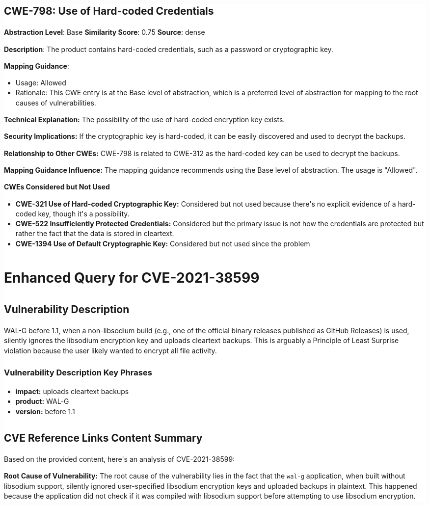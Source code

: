 ## CWE-798: Use of Hard-coded Credentials
**Abstraction Level**: Base
**Similarity Score**: 0.75
**Source**: dense

**Description**:
The product contains hard-coded credentials, such as a password or cryptographic key.

**Mapping Guidance**:
- Usage: Allowed
- Rationale: This CWE entry is at the Base level of abstraction, which is a preferred level of abstraction for mapping to the root causes of vulnerabilities.

**Technical Explanation:**
The possibility of the use of hard-coded encryption key exists.

**Security Implications:**
If the cryptographic key is hard-coded, it can be easily discovered and used to decrypt the backups.

**Relationship to Other CWEs:**
CWE-798 is related to CWE-312 as the hard-coded key can be used to decrypt the backups.

**Mapping Guidance Influence:**
The mapping guidance recommends using the Base level of abstraction. The usage is "Allowed".

**CWEs Considered but Not Used**
- **CWE-321 Use of Hard-coded Cryptographic Key:** Considered but not used because there's no explicit evidence of a hard-coded key, though it's a possibility.
- **CWE-522 Insufficiently Protected Credentials:** Considered but the primary issue is not how the credentials are protected but rather the fact that the data is stored in cleartext.
- **CWE-1394 Use of Default Cryptographic Key:** Considered but not used since the problem

# Enhanced Query for CVE-2021-38599

## Vulnerability Description
WAL-G before 1.1, when a non-libsodium build (e.g., one of the official binary releases published as GitHub Releases) is used, silently ignores the libsodium encryption key and uploads cleartext backups. This is arguably a Principle of Least Surprise violation because the user likely wanted to encrypt all file activity.

### Vulnerability Description Key Phrases
- **impact:** uploads cleartext backups
- **product:** WAL-G
- **version:** before 1.1

## CVE Reference Links Content Summary
Based on the provided content, here's an analysis of CVE-2021-38599:

**Root Cause of Vulnerability:**
The root cause of the vulnerability lies in the fact that the `wal-g` application, when built without libsodium support, silently ignored user-specified libsodium encryption keys and uploaded backups in plaintext. This happened because the application did not check if it was compiled with libsodium support before attempting to use libsodium encryption.

